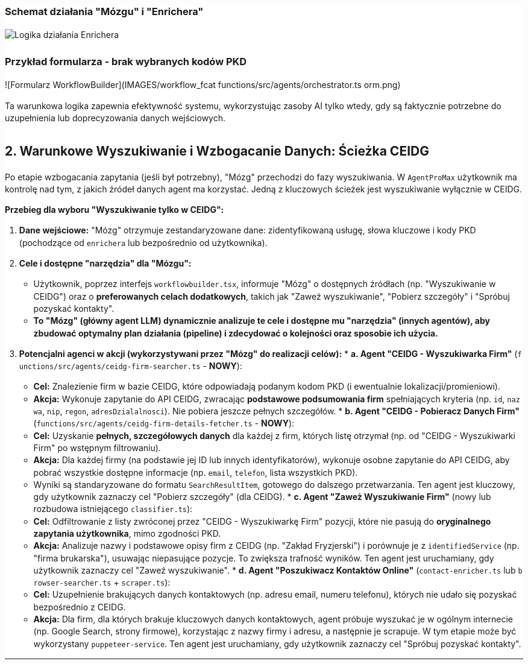 ### Schemat działania "Mózgu" i "Enrichera"

![Logika działania Enrichera](IMAGES/enricher_logic.png)

### Przykład formularza - brak wybranych kodów PKD

![Formularz WorkflowBuilder](IMAGES/workflow_fcat functions/src/agents/orchestrator.ts
orm.png)

Ta warunkowa logika zapewnia efektywność systemu, wykorzystując zasoby AI tylko wtedy, gdy są faktycznie potrzebne do uzupełnienia lub doprecyzowania danych wejściowych.

## 2. Warunkowe Wyszukiwanie i Wzbogacanie Danych: Ścieżka CEIDG

Po etapie wzbogacania zapytania (jeśli był potrzebny), "Mózg" przechodzi do fazy wyszukiwania. W `AgentProMax` użytkownik ma kontrolę nad tym, z jakich źródeł danych agent ma korzystać. Jedną z kluczowych ścieżek jest wyszukiwanie wyłącznie w CEIDG.

**Przebieg dla wyboru "Wyszukiwanie tylko w CEIDG":**

1.  **Dane wejściowe:** "Mózg" otrzymuje zestandaryzowane dane: zidentyfikowaną usługę, słowa kluczowe i kody PKD (pochodzące od `enrichera` lub bezpośrednio od użytkownika).

2.  **Cele i dostępne "narzędzia" dla "Mózgu":**
    *   Użytkownik, poprzez interfejs `workflowbuilder.tsx`, informuje "Mózg" o dostępnych źródłach (np. "Wyszukiwanie w CEIDG") oraz o **preferowanych celach dodatkowych**, takich jak "Zaweź wyszukiwanie", "Pobierz szczegóły" i "Spróbuj pozyskać kontakty".
    *   **To "Mózg" (główny agent LLM) dynamicznie analizuje te cele i dostępne mu "narzędzia" (innych agentów), aby zbudować optymalny plan działania (pipeline) i zdecydować o kolejności oraz sposobie ich użycia.**

3.   **Potencjalni agenci w akcji (wykorzystywani przez "Mózg" do realizacji celów):**
    *   **a. Agent "CEIDG - Wyszukiwarka Firm"** (`functions/src/agents/ceidg-firm-searcher.ts` - **NOWY**):
        *   **Cel:** Znalezienie firm w bazie CEIDG, które odpowiadają podanym kodom PKD (i ewentualnie lokalizacji/promieniowi).
        *   **Akcja:** Wykonuje zapytanie do API CEIDG, zwracając **podstawowe podsumowania firm** spełniających kryteria (np. `id`, `nazwa`, `nip`, `regon`, `adresDzialalnosci`). Nie pobiera jeszcze pełnych szczegółów.
    *   **b. Agent "CEIDG - Pobieracz Danych Firm"** (`functions/src/agents/ceidg-firm-details-fetcher.ts` - **NOWY**):
        *   **Cel:** Uzyskanie **pełnych, szczegółowych danych** dla każdej z firm, których listę otrzymał (np. od "CEIDG - Wyszukiwarki Firm" po wstępnym filtrowaniu).
        *   **Akcja:** Dla każdej firmy (na podstawie jej ID lub innych identyfikatorów), wykonuje osobne zapytanie do API CEIDG, aby pobrać wszystkie dostępne informacje (np. `email`, `telefon`, lista wszystkich PKD).
        *   Wyniki są standaryzowane do formatu `SearchResultItem`, gotowego do dalszego przetwarzania. Ten agent jest kluczowy, gdy użytkownik zaznaczy cel "Pobierz szczegóły" (dla CEIDG).
    *   **c. Agent "Zaweż Wyszukiwanie Firm"** (nowy lub rozbudowa istniejącego `classifier.ts`):
        *   **Cel:** Odfiltrowanie z listy zwróconej przez "CEIDG - Wyszukiwarkę Firm" pozycji, które nie pasują do **oryginalnego zapytania użytkownika**, mimo zgodności PKD.
        *   **Akcja:** Analizuje nazwy i podstawowe opisy firm z CEIDG (np. "Zakład Fryzjerski") i porównuje je z `identifiedService` (np. "firma brukarska"), usuwając niepasujące pozycje. To zwiększa trafność wyników. Ten agent jest uruchamiany, gdy użytkownik zaznaczy cel "Zaweź wyszukiwanie".
    *   **d. Agent "Poszukiwacz Kontaktów Online"** (`contact-enricher.ts` lub `browser-searcher.ts` + `scraper.ts`):
        *   **Cel:** Uzupełnienie brakujących danych kontaktowych (np. adresu email, numeru telefonu), których nie udało się pozyskać bezpośrednio z CEIDG.
        *   **Akcja:** Dla firm, dla których brakuje kluczowych danych kontaktowych, agent próbuje wyszukać je w ogólnym internecie (np. Google Search, strony firmowe), korzystając z nazwy firmy i adresu, a następnie je scrapuje. W tym etapie może być wykorzystany `puppeteer-service`. Ten agent jest uruchamiany, gdy użytkownik zaznaczy cel "Spróbuj pozyskać kontakty".

---